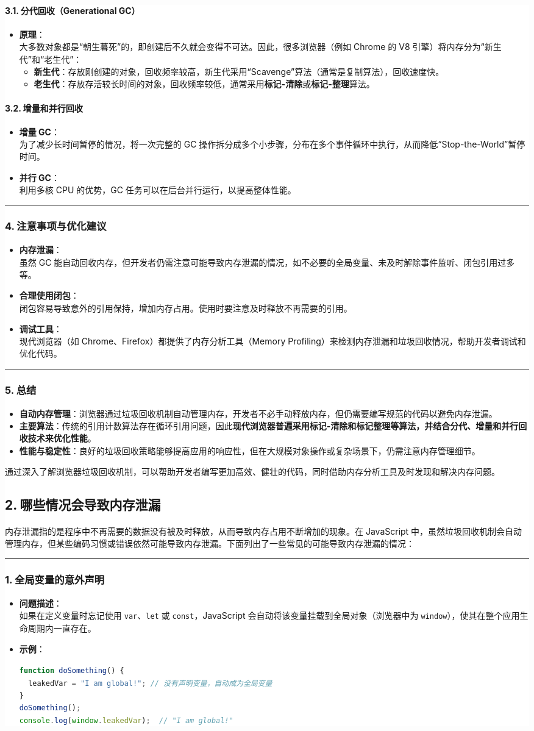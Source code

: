 #### 3.1. 分代回收（Generational GC）

- **原理**：  
    大多数对象都是“朝生暮死”的，即创建后不久就会变得不可达。因此，很多浏览器（例如 Chrome 的 V8 引擎）将内存分为“新生代”和“老生代”：
    - **新生代**：存放刚创建的对象，回收频率较高，新生代采用“Scavenge”算法（通常是复制算法），回收速度快。
    - **老生代**：存放存活较长时间的对象，回收频率较低，通常采用**标记-清除**或**标记-整理**算法。

#### 3.2. 增量和并行回收

- **增量 GC**：  
    为了减少长时间暂停的情况，将一次完整的 GC 操作拆分成多个小步骤，分布在多个事件循环中执行，从而降低“Stop-the-World”暂停时间。
    
- **并行 GC**：  
    利用多核 CPU 的优势，GC 任务可以在后台并行运行，以提高整体性能。
    

---

### 4. 注意事项与优化建议

- **内存泄漏**：  
    虽然 GC 能自动回收内存，但开发者仍需注意可能导致内存泄漏的情况，如不必要的全局变量、未及时解除事件监听、闭包引用过多等。
    
- **合理使用闭包**：  
    闭包容易导致意外的引用保持，增加内存占用。使用时要注意及时释放不再需要的引用。
    
- **调试工具**：  
    现代浏览器（如 Chrome、Firefox）都提供了内存分析工具（Memory Profiling）来检测内存泄漏和垃圾回收情况，帮助开发者调试和优化代码。
    

---

### 5. 总结

- **自动内存管理**：浏览器通过垃圾回收机制自动管理内存，开发者不必手动释放内存，但仍需要编写规范的代码以避免内存泄漏。
- **主要算法**：传统的引用计数算法存在循环引用问题，因此**现代浏览器普遍采用标记-清除和标记整理等算法，并结合分代、增量和并行回收技术来优化性能**。
- **性能与稳定性**：良好的垃圾回收策略能够提高应用的响应性，但在大规模对象操作或复杂场景下，仍需注意内存管理细节。

通过深入了解浏览器垃圾回收机制，可以帮助开发者编写更加高效、健壮的代码，同时借助内存分析工具及时发现和解决内存问题。
## 2. 哪些情况会导致内存泄漏
内存泄漏指的是程序中不再需要的数据没有被及时释放，从而导致内存占用不断增加的现象。在 JavaScript 中，虽然垃圾回收机制会自动管理内存，但某些编码习惯或错误依然可能导致内存泄漏。下面列出了一些常见的可能导致内存泄漏的情况：

---

### 1. 全局变量的意外声明

- **问题描述**：  
    如果在定义变量时忘记使用 `var`、`let` 或 `const`，JavaScript 会自动将该变量挂载到全局对象（浏览器中为 `window`），使其在整个应用生命周期内一直存在。
    
- **示例**：
    
    ```javascript
    function doSomething() {
      leakedVar = "I am global!"; // 没有声明变量，自动成为全局变量
    }
    doSomething();
    console.log(window.leakedVar);  // "I am global!"
    ```
    